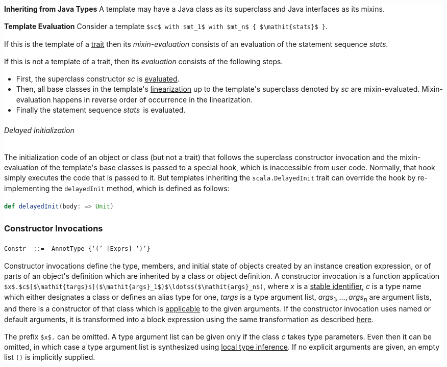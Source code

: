 

**Inheriting from Java Types** A template may have a Java class as its superclass and Java interfaces as its
mixins.

**Template Evaluation** Consider a template `$sc$ with $mt_1$ with $mt_n$ { $\mathit{stats}$ }`.

If this is the template of a [trait](#traits) then its _mixin-evaluation_
consists of an evaluation of the statement sequence $\mathit{stats}$.

If this is not a template of a trait, then its _evaluation_
consists of the following steps.

- First, the superclass constructor $sc$ is
  [evaluated](#constructor-invocations).
- Then, all base classes in the template's [linearization](#class-linearization)
  up to the template's superclass denoted by $sc$ are
  mixin-evaluated. Mixin-evaluation happens in reverse order of
  occurrence in the linearization.
- Finally the statement sequence $\mathit{stats}\,$ is evaluated.

###### Delayed Initialization
The initialization code of an object or class (but not a trait) that follows
the superclass
constructor invocation and the mixin-evaluation of the template's base
classes is passed to a special hook, which is inaccessible from user
code. Normally, that hook simply executes the code that is passed to
it. But templates inheriting the `scala.DelayedInit` trait
can override the hook by re-implementing the `delayedInit`
method, which is defined as follows:

```scala
def delayedInit(body: => Unit)
```

### Constructor Invocations

```ebnf
Constr  ::=  AnnotType {‘(’ [Exprs] ‘)’}
```

Constructor invocations define the type, members, and initial state of
objects created by an instance creation expression, or of parts of an
object's definition which are inherited by a class or object
definition. A constructor invocation is a function application
`$x$.$c$[$\mathit{targs}$]($\mathit{args}_1$)$\ldots$($\mathit{args}_n$)`, where $x$ is a
[stable identifier](03-types.html#paths), $c$ is a type name which either designates a
class or defines an alias type for one, $\mathit{targs}$ is a type argument
list, $\mathit{args}_1 , \ldots , \mathit{args}_n$ are argument lists, and there is a
constructor of that class which is [applicable](06-expressions.html#function-applications)
to the given arguments. If the constructor invocation uses named or
default arguments, it is transformed into a block expression using the
same transformation as described [here](sec:named-default).

The prefix `$x$.` can be omitted.  A type argument list
can be given only if the class $c$ takes type parameters.  Even then
it can be omitted, in which case a type argument list is synthesized
using [local type inference](06-expressions.html#local-type-inference). If no explicit
arguments are given, an empty list `()` is implicitly supplied.


[^kennedy]: Kennedy, Pierce. [On Decidability of Nominal Subtyping with Variance.]( http://research.microsoft.com/pubs/64041/fool2007.pdf) in FOOL 2007